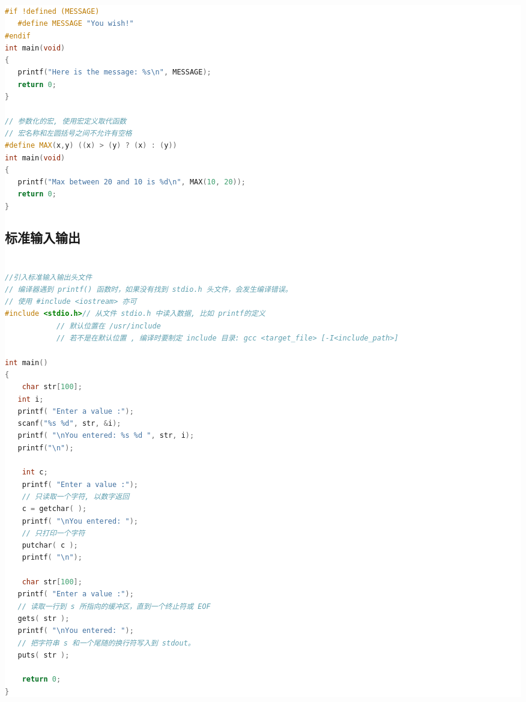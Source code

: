 ```cpp
#if !defined (MESSAGE)
   #define MESSAGE "You wish!"
#endif
int main(void)
{
   printf("Here is the message: %s\n", MESSAGE);  
   return 0;
}

// 参数化的宏, 使用宏定义取代函数
// 宏名称和左圆括号之间不允许有空格
#define MAX(x,y) ((x) > (y) ? (x) : (y))
int main(void)
{
   printf("Max between 20 and 10 is %d\n", MAX(10, 20));  
   return 0;
}

```

## 标准输入输出

```cpp

//引入标准输入输出头文件
// 编译器遇到 printf() 函数时，如果没有找到 stdio.h 头文件，会发生编译错误。
// 使用 #include <iostream> 亦可
#include <stdio.h>// 从文件 stdio.h 中读入数据, 比如 printf的定义
            // 默认位置在 /usr/include
            // 若不是在默认位置 , 编译时要制定 include 目录: gcc <target_file> [-I<include_path>]
 
int main()
{
    char str[100];
   int i;
   printf( "Enter a value :");
   scanf("%s %d", str, &i);
   printf( "\nYou entered: %s %d ", str, i);
   printf("\n");

    int c;
    printf( "Enter a value :");
    // 只读取一个字符, 以数字返回
    c = getchar( );
    printf( "\nYou entered: ");
    // 只打印一个字符
    putchar( c );
    printf( "\n");

    char str[100];
   printf( "Enter a value :");
   // 读取一行到 s 所指向的缓冲区，直到一个终止符或 EOF
   gets( str );
   printf( "\nYou entered: ");
   // 把字符串 s 和一个尾随的换行符写入到 stdout。
   puts( str );

    return 0;
}

```

